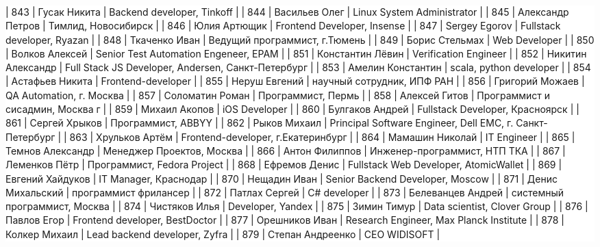 | 843  | Гусак Никита                       | Backend developer, Tinkoff              |
| 844  | Васильев Олег                      | Linux System Administrator              |
| 845  | Александр Петров                   | Тимлид, Новосибирск                     |
| 846  | Юлия Артющик                       | Frontend Developer, Insense             |
| 847  | Sergey Egorov                      | Fullstack developer, Ryazan             |
| 848  | Ткаченко Иван                      | Ведущий программист, г.Тюмень           |
| 849  | Борис Стельмах                     | Web Developer                           |
| 850  | Волков Алексей                     | Senior Test Automation Engeneer, EPAM   |
| 851  | Константин Лёвин                   | Verification Engineer                   |
| 852  | Никитин Александр                  | Full Stack JS Developer, Andersen, Санкт-Петербург |
| 853  | Амелин Константин                  | scala, python developer                 |
| 854  | Астафьев Никита                    | Frontend-developer                      |
| 855  | Неруш Евгений                      | научный сотрудник, ИПФ РАН              |
| 856  | Григорий Можаев                    | QA Automation, г. Москва                |
| 857  | Соломатин Роман                    | Программист, Пермь                      |
| 858  | Алeксей Гитoв                      | Программист и сисадмин, Москва г        |
| 859  | Михаил Акопов                      | iOS Developer                           |
| 860  | Булгаков Андрей                    | Fullstack Developer, Красноярск         |
| 861  | Сергей Хрыков                      | Программист, ABBYY                      |
| 862  | Рыков Михаил                       | Principal Software Engineer, Dell EMC, г. Санкт-Петербург |
| 863  | Хрульков Артём                     | Frontend-developer, г.Екатеринбург      |
| 864  | Мамашин Николай                    | IT Engineer                             |
| 865  | Темнов Александр                   | Менеджер Проектов, Москва               |
| 866  | Антон Филиппов                     | Инженер-программист, НТП ТКА            |
| 867  | Леменков Пётр                      | Программист, Fedora Project             |
| 868  | Ефремов Денис                      | Fullstack Web Developer, AtomicWallet   |
| 869  | Евгений Хайдуков                   | IT Manager, Краснодар                   |
| 870  | Нещадин Иван                       | Senior Backend Developer, Moscow        |
| 871  | Денис Михальский                   | программист фрилансер                   |
| 872  | Патлах Сергей                      | C# developer                            |
| 873  | Белеванцев Андрей                  | системный программист, Москва           |
| 874  | Чистяков Илья                      | Developer, Yandex                       |
| 875  | Зимин Тимур                        | Data scientist, Clover Group            |
| 876  | Павлов Егор                        | Frontend developer, BestDoctor          |
| 877  | Орешников Иван                     | Research Engineer, Max Planck Institute |
| 878  | Колкер Михаил                      | Lead backend developer, Zyfra           |
| 879  | Степан Андреенко                   | CEO WIDISOFT                            |